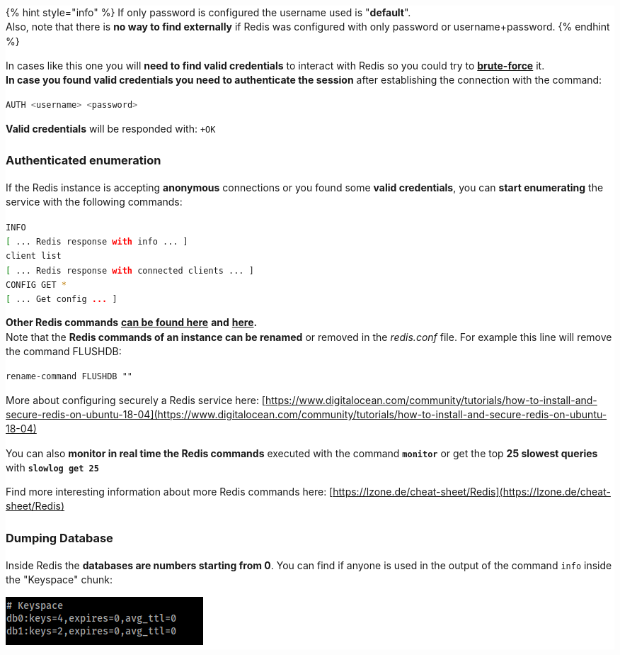 {% hint style="info" %}
If only password is configured the username used is "**default**".\
Also, note that there is **no way to find externally** if Redis was configured with only password or username+password.
{% endhint %}

In cases like this one you will **need to find valid credentials** to interact with Redis so you could try to [**brute-force**](../generic-methodologies-and-resources/brute-force.md#redis) it.\
**In case you found valid credentials you need to authenticate the session** after establishing the connection with the command:

```bash
AUTH <username> <password>
```

**Valid credentials** will be responded with: `+OK`

### **Authenticated enumeration**

If the Redis instance is accepting **anonymous** connections or you found some **valid credentials**, you can **start enumerating** the service with the following commands:

```bash
INFO
[ ... Redis response with info ... ]
client list
[ ... Redis response with connected clients ... ]
CONFIG GET *
[ ... Get config ... ]
```

**Other Redis commands** [**can be found here**](https://redis.io/topics/data-types-intro) **and** [**here**](https://lzone.de/cheat-sheet/Redis)**.**\
Note that the **Redis commands of an instance can be renamed** or removed in the _redis.conf_ file. For example this line will remove the command FLUSHDB:

```
rename-command FLUSHDB ""
```

More about configuring securely a Redis service here: [https://www.digitalocean.com/community/tutorials/how-to-install-and-secure-redis-on-ubuntu-18-04](https://www.digitalocean.com/community/tutorials/how-to-install-and-secure-redis-on-ubuntu-18-04)

You can also **monitor in real time the Redis commands** executed with the command **`monitor`** or get the top **25 slowest queries** with **`slowlog get 25`**

Find more interesting information about more Redis commands here: [https://lzone.de/cheat-sheet/Redis](https://lzone.de/cheat-sheet/Redis)

### **Dumping Database**

Inside Redis the **databases are numbers starting from 0**. You can find if anyone is used in the output of the command `info` inside the "Keyspace" chunk:

![](<../.gitbook/assets/image (315).png>)
